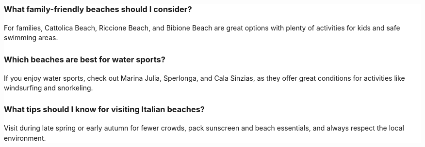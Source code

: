 ### What family-friendly beaches should I consider?

For families, Cattolica Beach, Riccione Beach, and Bibione Beach are great options with plenty of activities for kids and safe swimming areas.

### Which beaches are best for water sports?

If you enjoy water sports, check out Marina Julia, Sperlonga, and Cala Sinzias, as they offer great conditions for activities like windsurfing and snorkeling.

### What tips should I know for visiting Italian beaches?

Visit during late spring or early autumn for fewer crowds, pack sunscreen and beach essentials, and always respect the local environment.
